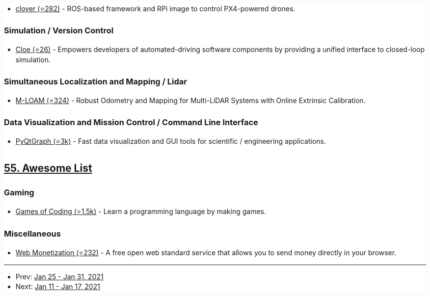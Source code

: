 *   [clover (⭐282)](https://github.com/CopterExpress/clover) - ROS-based framework and RPi image to control PX4-powered drones.

### Simulation / Version Control

*   [Cloe (⭐26)](https://github.com/eclipse/cloe) - Empowers developers of automated-driving software components by providing a unified interface to closed-loop simulation.

### Simultaneous Localization and Mapping / Lidar

*   [M-LOAM (⭐324)](https://github.com/gogojjh/M-LOAM) - Robust Odometry and Mapping for Multi-LiDAR Systems with Online Extrinsic Calibration.

### Data Visualization and Mission Control / Command Line Interface

*   [PyQtGraph (⭐3k)](https://github.com/pyqtgraph/pyqtgraph) - Fast data visualization and GUI tools for scientific / engineering applications.

## [55. Awesome List](/content/sindresorhus/awesome/week/README.md)

### Gaming

*   [Games of Coding (⭐1.5k)](https://github.com/michelpereira/awesome-games-of-coding#readme) - Learn a programming language by making games.

### Miscellaneous

*   [Web Monetization (⭐232)](https://github.com/thomasbnt/awesome-web-monetization#readme) - A free open web standard service that allows you to send money directly in your browser.

---

- Prev: [Jan 25 - Jan 31, 2021](/content/2021/4/README.md)
- Next: [Jan 11 - Jan 17, 2021](/content/2021/2/README.md)